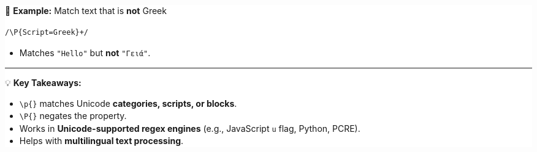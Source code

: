 🔹 **Example:** Match text that is **not** Greek

```regex
/\P{Script=Greek}+/
```

- Matches `"Hello"` but **not** `"Γειά"`.

---

💡 **Key Takeaways:**

- `\p{}` matches Unicode **categories, scripts, or blocks**.
- `\P{}` negates the property.
- Works in **Unicode-supported regex engines** (e.g., JavaScript `u` flag, Python, PCRE).
- Helps with **multilingual text processing**.